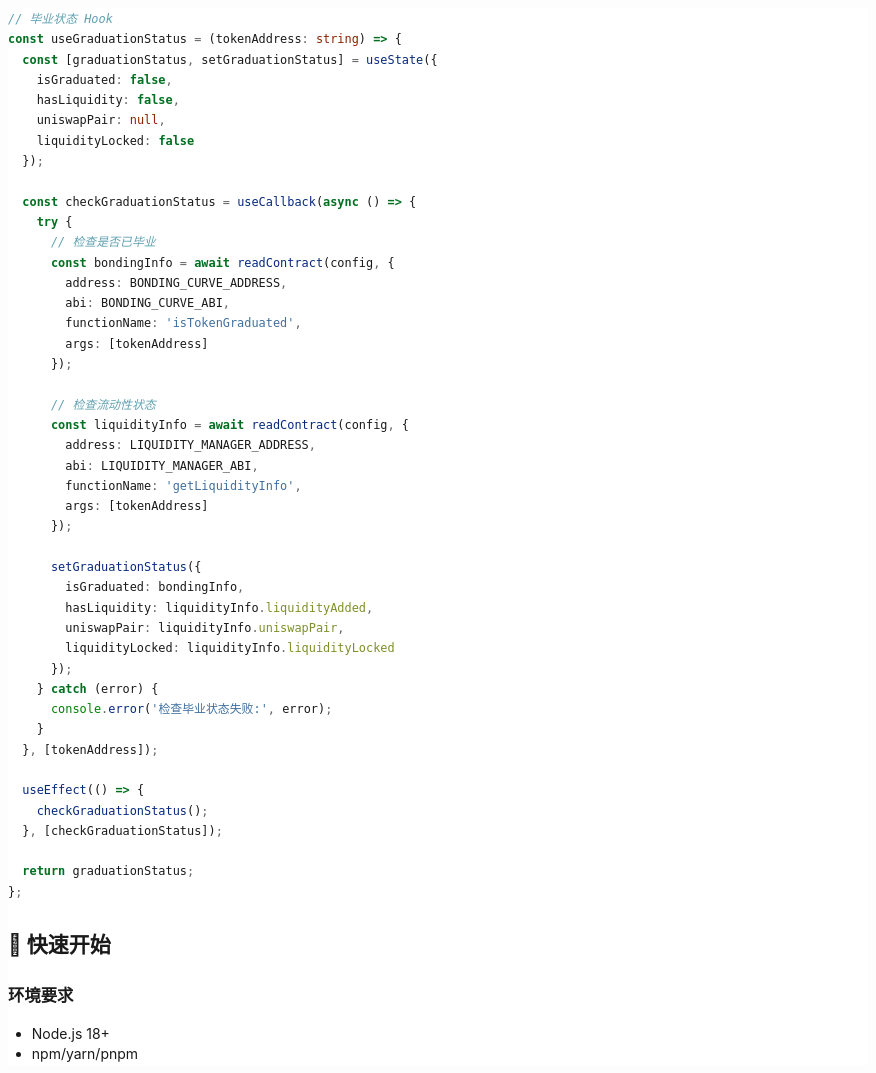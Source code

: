 ```typescript
// 毕业状态 Hook
const useGraduationStatus = (tokenAddress: string) => {
  const [graduationStatus, setGraduationStatus] = useState({
    isGraduated: false,
    hasLiquidity: false,
    uniswapPair: null,
    liquidityLocked: false
  });

  const checkGraduationStatus = useCallback(async () => {
    try {
      // 检查是否已毕业
      const bondingInfo = await readContract(config, {
        address: BONDING_CURVE_ADDRESS,
        abi: BONDING_CURVE_ABI,
        functionName: 'isTokenGraduated',
        args: [tokenAddress]
      });

      // 检查流动性状态
      const liquidityInfo = await readContract(config, {
        address: LIQUIDITY_MANAGER_ADDRESS,
        abi: LIQUIDITY_MANAGER_ABI,
        functionName: 'getLiquidityInfo',
        args: [tokenAddress]
      });

      setGraduationStatus({
        isGraduated: bondingInfo,
        hasLiquidity: liquidityInfo.liquidityAdded,
        uniswapPair: liquidityInfo.uniswapPair,
        liquidityLocked: liquidityInfo.liquidityLocked
      });
    } catch (error) {
      console.error('检查毕业状态失败:', error);
    }
  }, [tokenAddress]);

  useEffect(() => {
    checkGraduationStatus();
  }, [checkGraduationStatus]);

  return graduationStatus;
};
```

## 🚀 快速开始

### 环境要求
- Node.js 18+
- npm/yarn/pnpm
